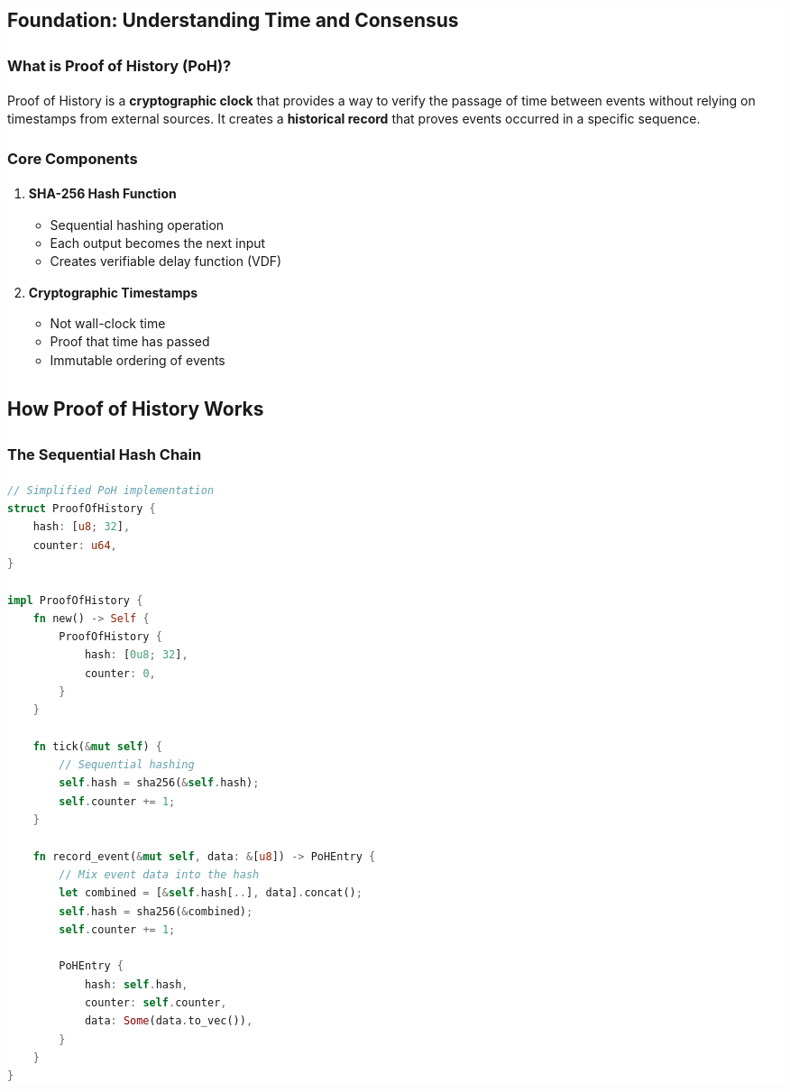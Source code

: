## **Foundation: Understanding Time and Consensus**

### **What is Proof of History (PoH)?**

Proof of History is a **cryptographic clock** that provides a way to verify the passage of time between events without relying on timestamps from external sources. It creates a **historical record** that proves events occurred in a specific sequence.

### **Core Components**

1. **SHA-256 Hash Function**
   - Sequential hashing operation
   - Each output becomes the next input
   - Creates verifiable delay function (VDF)

2. **Cryptographic Timestamps**
   - Not wall-clock time
   - Proof that time has passed
   - Immutable ordering of events

## **How Proof of History Works**

### **The Sequential Hash Chain**

```rust
// Simplified PoH implementation
struct ProofOfHistory {
    hash: [u8; 32],
    counter: u64,
}

impl ProofOfHistory {
    fn new() -> Self {
        ProofOfHistory {
            hash: [0u8; 32],
            counter: 0,
        }
    }
    
    fn tick(&mut self) {
        // Sequential hashing
        self.hash = sha256(&self.hash);
        self.counter += 1;
    }
    
    fn record_event(&mut self, data: &[u8]) -> PoHEntry {
        // Mix event data into the hash
        let combined = [&self.hash[..], data].concat();
        self.hash = sha256(&combined);
        self.counter += 1;
        
        PoHEntry {
            hash: self.hash,
            counter: self.counter,
            data: Some(data.to_vec()),
        }
    }
}
```
